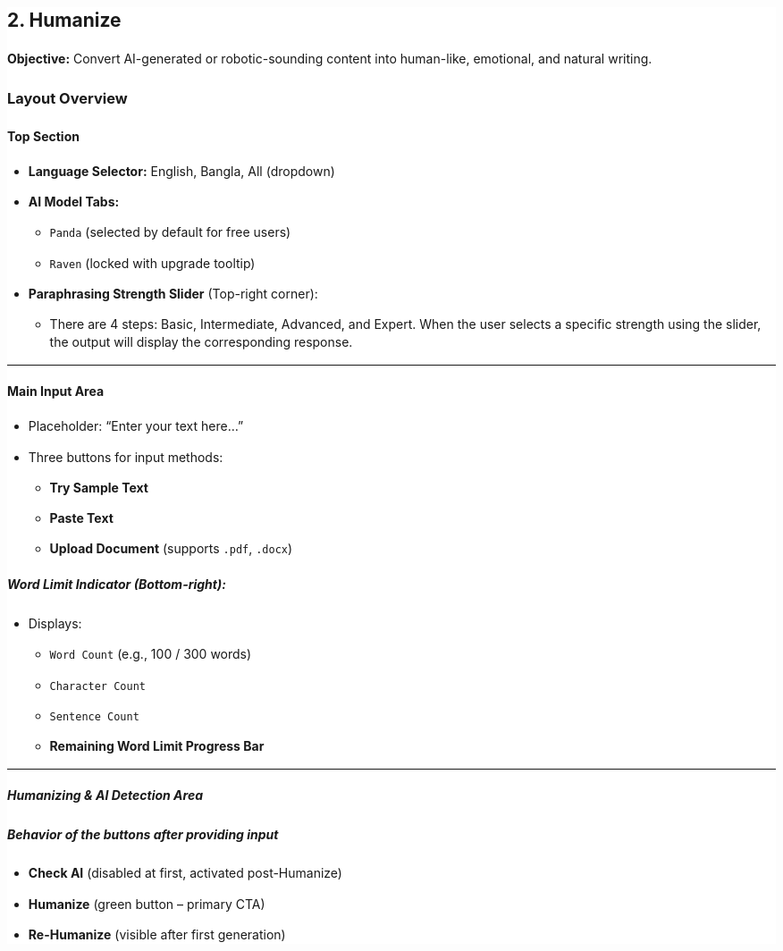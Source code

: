 
## 2. Humanize

**Objective:** Convert AI-generated or robotic-sounding content into human-like, emotional, and natural writing.

### **Layout Overview** 

#### **Top Section**
- **Language Selector:** English, Bangla, All (dropdown)
    
- **AI Model Tabs:**
    
    - `Panda` (selected by default for free users)
        
    - `Raven` (locked with upgrade tooltip)
        
- **Paraphrasing Strength Slider** (Top-right corner):
    - There are 4 steps: Basic, Intermediate, Advanced, and Expert. When the user selects a specific strength using the slider, the output will display the corresponding response.
        

---

#### **Main Input Area**

- Placeholder: “Enter your text here…”
    
- Three buttons for input methods:
    
    -  **Try Sample Text**
        
    -  **Paste Text**
        
    -  **Upload Document** (supports `.pdf`, `.docx`)
        

##### **Word Limit Indicator (Bottom-right):**
- Displays:
    
    - `Word Count` (e.g., 100 / 300 words)
        
    - `Character Count`
        
    - `Sentence Count`
        
    - **Remaining Word Limit Progress Bar**
        

---

##### **Humanizing & AI Detection Area**

##### **Behavior of the buttons after providing input**

- **Check AI** (disabled at first, activated post-Humanize)
    
- **Humanize** (green button – primary CTA)
    
- **Re-Humanize** (visible after first generation)
    